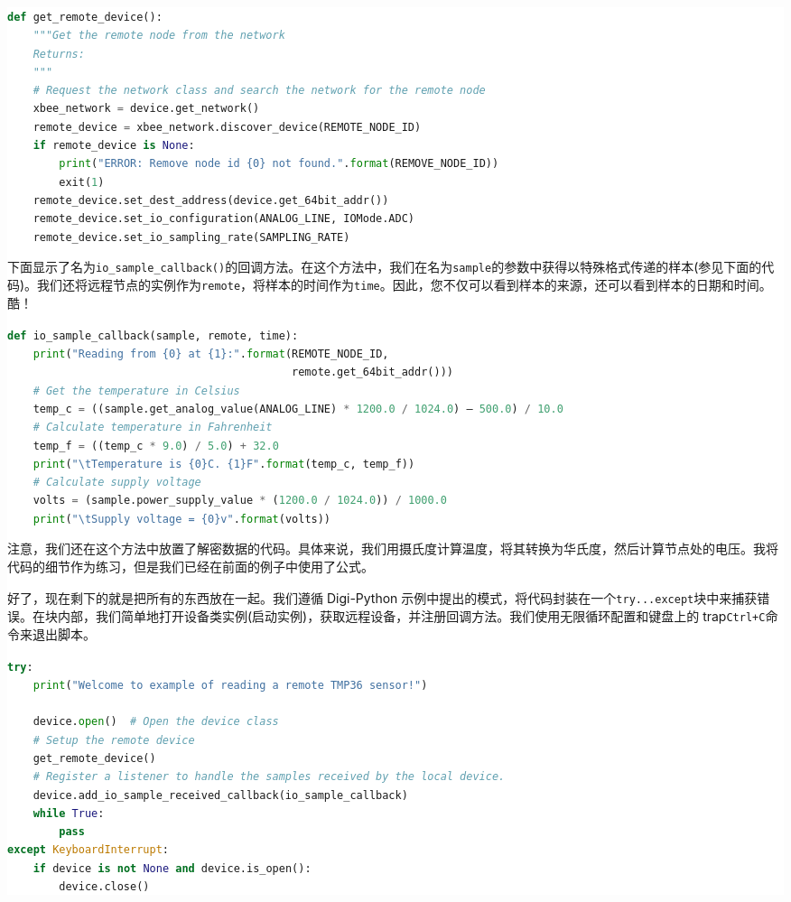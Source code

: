 ```py
def get_remote_device():
    """Get the remote node from the network
    Returns:
    """
    # Request the network class and search the network for the remote node
    xbee_network = device.get_network()
    remote_device = xbee_network.discover_device(REMOTE_NODE_ID)
    if remote_device is None:
        print("ERROR: Remove node id {0} not found.".format(REMOVE_NODE_ID))
        exit(1)
    remote_device.set_dest_address(device.get_64bit_addr())
    remote_device.set_io_configuration(ANALOG_LINE, IOMode.ADC)
    remote_device.set_io_sampling_rate(SAMPLING_RATE)

```

下面显示了名为`io_sample_callback()`的回调方法。在这个方法中，我们在名为`sample`的参数中获得以特殊格式传递的样本(参见下面的代码)。我们还将远程节点的实例作为`remote`，将样本的时间作为`time`。因此，您不仅可以看到样本的来源，还可以看到样本的日期和时间。酷！

```py
def io_sample_callback(sample, remote, time):
    print("Reading from {0} at {1}:".format(REMOTE_NODE_ID,
                                            remote.get_64bit_addr()))
    # Get the temperature in Celsius
    temp_c = ((sample.get_analog_value(ANALOG_LINE) * 1200.0 / 1024.0) – 500.0) / 10.0
    # Calculate temperature in Fahrenheit
    temp_f = ((temp_c * 9.0) / 5.0) + 32.0
    print("\tTemperature is {0}C. {1}F".format(temp_c, temp_f))
    # Calculate supply voltage
    volts = (sample.power_supply_value * (1200.0 / 1024.0)) / 1000.0
    print("\tSupply voltage = {0}v".format(volts))

```

注意，我们还在这个方法中放置了解密数据的代码。具体来说，我们用摄氏度计算温度，将其转换为华氏度，然后计算节点处的电压。我将代码的细节作为练习，但是我们已经在前面的例子中使用了公式。

好了，现在剩下的就是把所有的东西放在一起。我们遵循 Digi-Python 示例中提出的模式，将代码封装在一个`try...except`块中来捕获错误。在块内部，我们简单地打开设备类实例(启动实例)，获取远程设备，并注册回调方法。我们使用无限循环配置和键盘上的 trap`Ctrl+C`命令来退出脚本。

```py
try:
    print("Welcome to example of reading a remote TMP36 sensor!")

    device.open()  # Open the device class
    # Setup the remote device
    get_remote_device()
    # Register a listener to handle the samples received by the local device.
    device.add_io_sample_received_callback(io_sample_callback)
    while True:
        pass
except KeyboardInterrupt:
    if device is not None and device.is_open():
        device.close()

```
